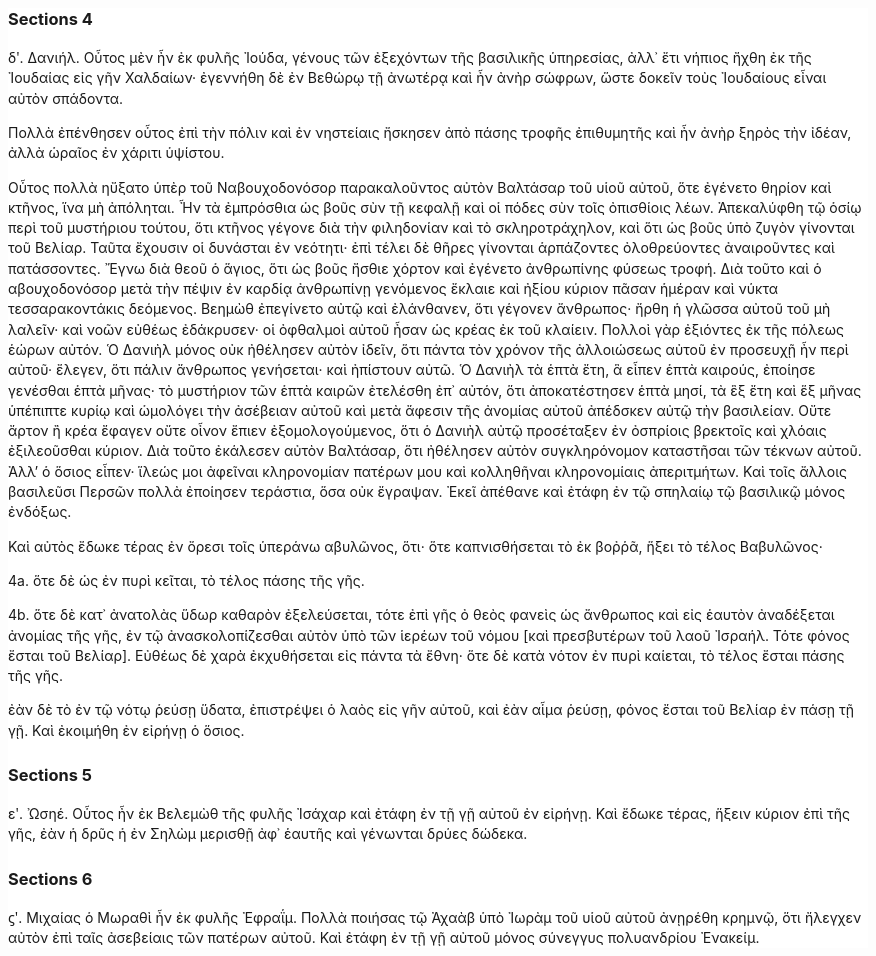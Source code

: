 
### Sections 4

<p rend="indent"><label>δʹ.</label> Δανιήλ. Οὗτος μὲν ἦν ἐκ φυλῆς Ἰούδα, γένους τῶν ἐξεχόντων τῆς βασιλικῆς ὑπηρεσίας, ἀλλ᾽ ἔτι νήπιος ἤχθη ἐκ τῆς Ἰουδαίας εἰς γῆν Χαλδαίων· ἐγεννήθη δὲ ἐν Βεθώρῳ <pb facs="prophetarumvita00schegoog_0152"/> τῇ ἀνωτέρᾳ καὶ ἦν ἀνὴρ σώφρων, ὥστε δοκεῖν τοὺς Ἰουδαίους εἶναι αὐτὸν σπάδοντα.</p> 
          <p rend="indent">Πολλὰ ἐπένθησεν οὗτος ἐπὶ τὴν πόλιν καὶ ἐν νηστείαις ἤσκησεν ἀπὸ πάσης τροφῆς ἐπιθυμητῆς καὶ ἦν ἀνὴρ ξηρὸς τὴν ἰδέαν, ἀλλὰ ὡραῖος ἐν χάριτι ὑψίστου.</p>
          <p rend="indent">Οὗτος πολλὰ ηὔξατο ὑπὲρ τοῦ Ναβουχοδονόσορ παρακαλοῦντος αὐτὸν Βαλτάσαρ τοῦ υἱοῦ αὐτοῦ, ὅτε ἐγένετο θηρίον καὶ κτῆνος, ἵνα μὴ ἀπόληται. Ἦν τὰ ἐμπρόσθια ὡς βοῦς σὺν τῇ κεφαλῇ καὶ οἱ πόδες σὺν τοῖς ὀπισθίοις λέων. Ἀπεκαλύφθη τῷ ὁσίῳ περὶ τοῦ μυστήριου τούτου, ὅτι κτῆνος γέγονε διὰ τὴν φιληδονίαν καὶ τὸ σκληροτράχηλον, καὶ ὅτι ὡς βοῦς ὑπὸ ζυγὸν γίνονται τοῦ Βελίαρ. Ταῦτα ἔχουσιν οἱ δυνάσται ἐν νεότητι· ἐπὶ τέλει δὲ θῆρες γίνονται <pb facs="prophetarumvita00schegoog_0153"/>ἁρπάζοντες ὀλοθρεύοντες ἀναιροῦντες καὶ πατάσσοντες. Ἔγνω διὰ θεοῦ ὁ ἅγιος, ὅτι ὡς βοῦς ἤσθιε χόρτον καὶ ἐγένετο ἀνθρωπίνης φύσεως τροφή. Διὰ τοῦτο καὶ ὁ αβουχοδονόσορ μετὰ τὴν πέψιν ἐν καρδίᾳ ἀνθρωπίνῃ γενόμενος ἔκλαιε καὶ ἠξίου κύριον πᾶσαν ἡμέραν καὶ νύκτα τεσσαρακοντάκις δεόμενος. Βεημὼθ ἐπεγίνετο αὐτῷ καὶ ἐλάνθανεν, ὅτι γέγονεν ἄνθρωπος· ἤρθη ἡ γλῶσσα αὐτοῦ τοῦ μὴ λαλεῖν· καὶ νοῶν εὐθέως ἐδάκρυσεν· οἱ ὀφθαλμοὶ αὐτοῦ ἦσαν ὡς κρέας ἐκ τοῦ κλαίειν. Πολλοὶ γὰρ ἐξιόντες ἐκ τῆς πόλεως ἑώρων αὐτόν. Ὁ Δανιὴλ μόνος οὐκ ἠθέλησεν αὐτὸν ἰδεῖν, ὅτι πάντα τὸν χρόνον τῆς ἀλλοιώσεως αὐτοῦ ἐν προσευχῇ ἦν περὶ αὐτοῦ· ἔλεγεν, ὅτι πάλιν ἄνθρωπος γενήσεται· καὶ ἠπίστουν αὐτῶ. Ὁ Δανιὴλ τὰ ἑπτὰ ἔτη, ἃ εἶπεν ἑπτὰ καιρούς, ἐποίησε γενέσθαι ἑπτὰ μῆνας· τὸ μυστήριον τῶν ἑπτὰ καιρῶν ἐτελέσθη ἐπ᾽ αὐτόν, ὅτι ἀποκατέστησεν ἑπτὰ μησί, <pb facs="prophetarumvita00schegoog_0154"/> τὰ ἓξ ἔτη καὶ ἕξ μῆνας ὑπέπιπτε κυρίῳ καὶ ὡμολόγει τὴν ἀσέβειαν αὐτοῦ καὶ μετὰ ἄφεσιν τῆς ἀνομίας αὐτοῦ ἀπέδσκεν αὐτῷ τὴν βασιλείαν. Οὔτε ἄρτον ἢ κρέα ἔφαγεν οὔτε οἶνον ἔπιεν ἐξομολογούμενος, ὅτι ὁ Δανιὴλ αὐτῷ προσέταξεν ἐν ὀσπρίοις βρεκτοῖς καὶ χλόαις ἐξιλεοῦσθαι κύριον. Διὰ τοῦτο ἐκάλεσεν αὐτὸν Βαλτάσαρ, ὅτι ἠθέλησεν αὐτὸν συγκληρόνομον καταστῆσαι τῶν τέκνων αὐτοῦ. Ἀλλ’ ὁ ὅσιος εἶπεν· ἵλεώς μοι ἀφεῖναι κληρονομίαν πατέρων μου καὶ κολληθῆναι κληρονομίαις ἀπεριτμήτων. Καὶ τοῖς ἄλλοις βασιλεῦσι Περσῶν πολλὰ ἐποίησεν τεράστια, ὅσα οὐκ ἔγραψαν. Ἐκεῖ ἀπέθανε καὶ ἐτάφη ἐν τῷ σπηλαίῳ τῷ βασιλικῷ μόνος ἐνδόξως.</p> 
          <p rend="indent">Καὶ αὐτὸς ἔδωκε τέρας ἐν ὄρεσι τοῖς ὑπεράνω αβυλῶνος, ὅτι· ὅτε καπνισθήσεται τὸ ἐκ βοῤῥᾶ, ἥξει τὸ τέλος Βαβυλῶνος· </p>
          <p><pb facs="prophetarumvita00schegoog_0155"/><label>4a.</label> ὅτε δὲ ὡς ἐν πυρὶ κεῖται, τὸ τέλος πάσης τῆς γῆς. </p>
          <p><label>4b.</label> ὅτε δὲ κατ᾽ ἀνατολὰς ὕδωρ καθαρὸν ἐξελεύσεται, τότε ἐπὶ γῆς ὀ θεὸς φανεὶς ὡς ἄνθρωπος καὶ εἰς ἑαυτὸν ἀναδέξεται ἀνομίας τῆς γῆς, ἐν τῷ ἀνασκολοπίζεσθαι αὐτὸν ὑπὸ τῶν ἱερέων τοῦ νόμου [καὶ πρεσβυτέρων τοῦ λαοῦ Ἰσραήλ. Τότε φόνος ἔσται τοῦ Βελίαρ]. Εὐθέως δὲ χαρὰ ἐκχυθήσεται εἰς πάντα τὰ ἔθνη· ὅτε δὲ κατὰ νότον ἐν πυρὶ καίεται, τὸ τέλος ἔσται πάσης τῆς γῆς.</p> 
          <p>ἐὰν δὲ τὸ ἐν τῷ νότῳ ῥεύσῃ ὕδατα, ἐπιστρέψει ὁ λαὸς εἰς γῆν αὐτοῦ, καὶ ἐὰν αἷμα ῥεύσῃ, φόνος ἔσται τοῦ Βελίαρ ἐν πάσῃ τῇ γῇ. Καὶ ἐκοιμήθη ἐν εἰρήνῃ ὁ ὅσιος.<pb facs="prophetarumvita00schegoog_0156"/></p>


### Sections 5

<p rend="indent"><label>εʹ.</label> Ὠσηέ. Οὗτος ἦν ἐκ Βελεμὼθ τῆς φυλῆς Ἰσάχαρ καὶ ἐτάφη ἐν τῇ γῇ αὐτοῦ ἐν εἰρήνῃ. Καὶ ἔδωκε τέρας, ἥξειν κύριον ἐπὶ τῆς γῆς, ἐὰν ἡ δρῦς ἡ ἐν Σηλὼμ μερισθῇ ἀφ᾽ ἑαυτῆς καὶ γένωνται δρύες δώδεκα.</p>


### Sections 6

<p rend="indent"><label>ϛʹ.</label> Μιχαίας ὁ Μωραθὶ ἦν ἐκ φυλῆς Ἐφραΐμ. Πολλὰ ποιήσας τῷ Ἀχαὰβ ὑπὸ Ἰωρὰμ τοῦ υἱοῦ αὐτοῦ ἀνῃρέθη κρημνῷ, ὅτι ἤλεγχεν αὐτὸν ἐπὶ ταῖς ἀσεβείαις τῶν πατέρων αὐτοῦ. Καὶ ἐτάφη ἐν τῇ γῇ αὐτοῦ μόνος σύνεγγυς πολυανδρίου Ἐνακείμ.</p>
